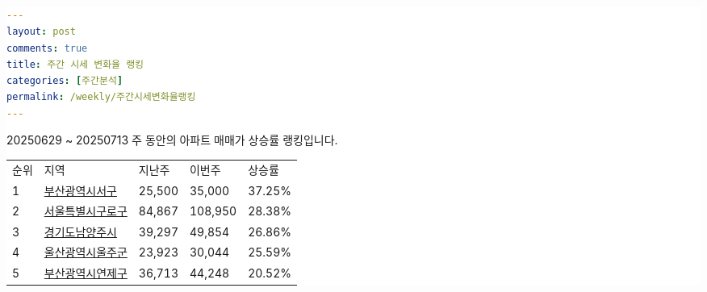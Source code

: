 ```yaml
---
layout: post
comments: true
title: 주간 시세 변화율 랭킹
categories: [주간분석]
permalink: /weekly/주간시세변화율랭킹
---
```


20250629 ~ 20250713 주 동안의 아파트 매매가 상승률 랭킹입니다.

<table class="sortable">
  <tr>
    <td>순위</td>
    <td>지역</td>
    <td>지난주</td>
    <td>이번주</td>
    <td>상승률</td>
  </tr>

  <tr class="item">
    <td>1</td>
    <td><a href="/apt/부산광역시서구">부산광역시서구</a></td>
    <td>25,500</td>
    <td>35,000</td>
    <td>37.25%</td>
  </tr>

  <tr class="item">
    <td>2</td>
    <td><a href="/apt/서울특별시구로구">서울특별시구로구</a></td>
    <td>84,867</td>
    <td>108,950</td>
    <td>28.38%</td>
  </tr>

  <tr class="item">
    <td>3</td>
    <td><a href="/apt/경기도남양주시">경기도남양주시</a></td>
    <td>39,297</td>
    <td>49,854</td>
    <td>26.86%</td>
  </tr>

  <tr class="item">
    <td>4</td>
    <td><a href="/apt/울산광역시울주군">울산광역시울주군</a></td>
    <td>23,923</td>
    <td>30,044</td>
    <td>25.59%</td>
  </tr>

  <tr class="item">
    <td>5</td>
    <td><a href="/apt/부산광역시연제구">부산광역시연제구</a></td>
    <td>36,713</td>
    <td>44,248</td>
    <td>20.52%</td>
  </tr>
